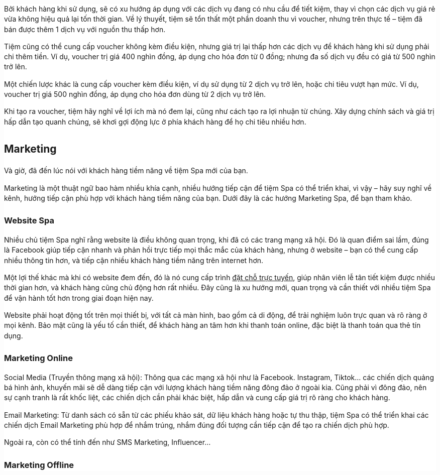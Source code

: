 Bởi khách hàng khi sử dụng, sẽ có xu hướng áp dụng với các dịch vụ đang có nhu cầu để tiết kiệm, thay vì chọn các dịch vụ giá rẻ vừa không hiệu quả lại tốn thời gian. Về lý thuyết, tiệm sẽ tổn thất một phần doanh thu vì voucher, nhưng trên thực tế – tiệm đã bán được thêm 1 dịch vụ với nguồn thu thấp hơn.

Tiệm cũng có thể cung cấp voucher không kèm điều kiện, nhưng giá trị lại thấp hơn các dịch vụ để khách hàng khi sử dụng phải chi thêm tiền. Ví dụ, voucher trị giá 400 nghìn đồng, áp dụng cho hóa đơn từ 0 đồng; nhưng đa số dịch vụ đều có giá từ 500 nghìn trở lên.

Một chiến lược khác là cung cấp voucher kèm điều kiện, ví dụ sử dụng từ 2 dịch vụ trở lên, hoặc chi tiêu vượt hạn mức. Ví dụ, voucher trị giá 500 nghìn đồng, áp dụng cho hóa đơn dùng từ 2 dịch vụ trở lên.

Khi tạo ra voucher, tiệm hãy nghĩ về lợi ích mà nó đem lại, cũng như cách tạo ra lợi nhuận từ chúng. Xây dựng chính sách và giá trị hấp dẫn tạo quanh chúng, sẽ khơi gợi động lực ở phía khách hàng để họ chi tiêu nhiều hơn.

## Marketing

Và giờ, đã đến lúc nói với khách hàng tiềm năng về tiệm Spa mới của bạn.

Marketing là một thuật ngữ bao hàm nhiều khía cạnh, nhiều hướng tiếp cận để tiệm Spa có thể triển khai, vì vậy – hãy suy nghĩ về kênh, hướng tiếp cận phù hợp với khách hàng tiềm năng của bạn. Dưới đây là các hướng Marketing Spa, để bạn tham khảo.

### Website Spa

Nhiều chủ tiệm Spa nghĩ rằng website là điều không quan trọng, khi đã có các trang mạng xã hội. Đó là quan điểm sai lầm, đúng là Facebook giúp tiếp cận nhanh và phản hồi trực tiếp mọi thắc mắc của khách hàng, nhưng ở website – bạn có thể cung cấp nhiều thông tin hơn, và tiếp cận nhiều khách hàng tiềm năng trên internet hơn.

Một lợi thế khác mà khi có website đem đến, đó là nó cung cấp trình [đặt chỗ trực tuyến](/article), giúp nhân viên lễ tân tiết kiệm được nhiều thời gian hơn, và khách hàng cũng chủ động hơn rất nhiều. Đây cũng là xu hướng mới, quan trọng và cần thiết với nhiều tiệm Spa để vận hành tốt hơn trong giai đoạn hiện nay.

Website phải hoạt động tốt trên mọi thiết bị, với tất cả màn hình, bao gồm cả di động, để trải nghiệm luôn trực quan và rõ ràng ở mọi kênh. Bảo mật cũng là yếu tố cần thiết, để khách hàng an tâm hơn khi thanh toán online, đặc biệt là thanh toán qua thẻ tín dụng.

### Marketing Online

Social Media (Truyền thông mạng xã hội): Thông qua các mạng xã hội như là Facebook. Instagram, Tiktok… các chiến dịch quảng bá hình ảnh, khuyến mãi sẽ dễ dàng tiếp cận với lượng khách hàng tiềm năng đông đảo ở ngoài kia. Cũng phải vì đông đảo, nên sự cạnh tranh là rất khốc liệt, các chiến dịch cần phải khác biệt, hấp dẫn và cung cấp giá trị rõ ràng cho khách hàng.

Email Marketing: Từ danh sách có sẵn từ các phiếu khảo sát, dữ liệu khách hàng hoặc tự thu thập, tiệm Spa có thể triển khai các chiến dịch Email Marketing phù hợp để nhắm trúng, nhắm đúng đối tượng cần tiếp cận để tạo ra chiến dịch phù hợp.

Ngoài ra, còn có thể tính đến như SMS Marketing, Influencer…

### Marketing Offline
